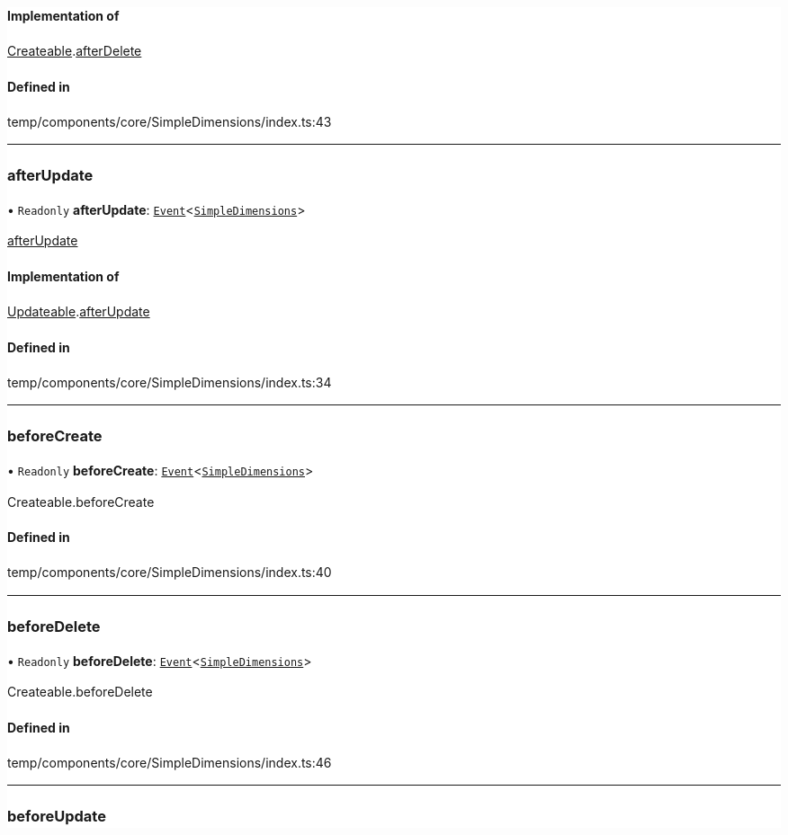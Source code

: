 #### Implementation of

[Createable](../interfaces/components.Createable.md).[afterDelete](../interfaces/components.Createable.md#afterdelete)

#### Defined in

temp/components/core/SimpleDimensions/index.ts:43

___

### afterUpdate

• `Readonly` **afterUpdate**: [`Event`](components.Event.md)<[`SimpleDimensions`](components.SimpleDimensions.md)\>

[afterUpdate](../interfaces/components.Updateable.md#afterupdate)

#### Implementation of

[Updateable](../interfaces/components.Updateable.md).[afterUpdate](../interfaces/components.Updateable.md#afterupdate)

#### Defined in

temp/components/core/SimpleDimensions/index.ts:34

___

### beforeCreate

• `Readonly` **beforeCreate**: [`Event`](components.Event.md)<[`SimpleDimensions`](components.SimpleDimensions.md)\>

Createable.beforeCreate

#### Defined in

temp/components/core/SimpleDimensions/index.ts:40

___

### beforeDelete

• `Readonly` **beforeDelete**: [`Event`](components.Event.md)<[`SimpleDimensions`](components.SimpleDimensions.md)\>

Createable.beforeDelete

#### Defined in

temp/components/core/SimpleDimensions/index.ts:46

___

### beforeUpdate
